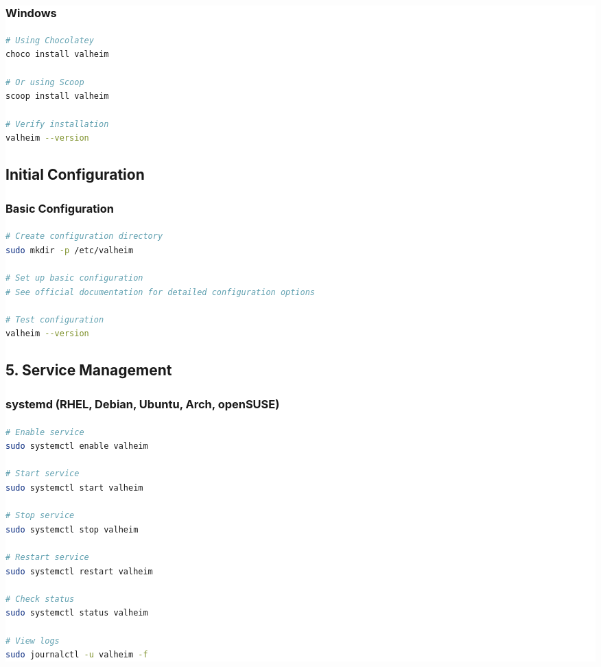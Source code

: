 ### Windows

```bash
# Using Chocolatey
choco install valheim

# Or using Scoop
scoop install valheim

# Verify installation
valheim --version
```

## Initial Configuration

### Basic Configuration

```bash
# Create configuration directory
sudo mkdir -p /etc/valheim

# Set up basic configuration
# See official documentation for detailed configuration options

# Test configuration
valheim --version
```

## 5. Service Management

### systemd (RHEL, Debian, Ubuntu, Arch, openSUSE)

```bash
# Enable service
sudo systemctl enable valheim

# Start service
sudo systemctl start valheim

# Stop service
sudo systemctl stop valheim

# Restart service
sudo systemctl restart valheim

# Check status
sudo systemctl status valheim

# View logs
sudo journalctl -u valheim -f
```
